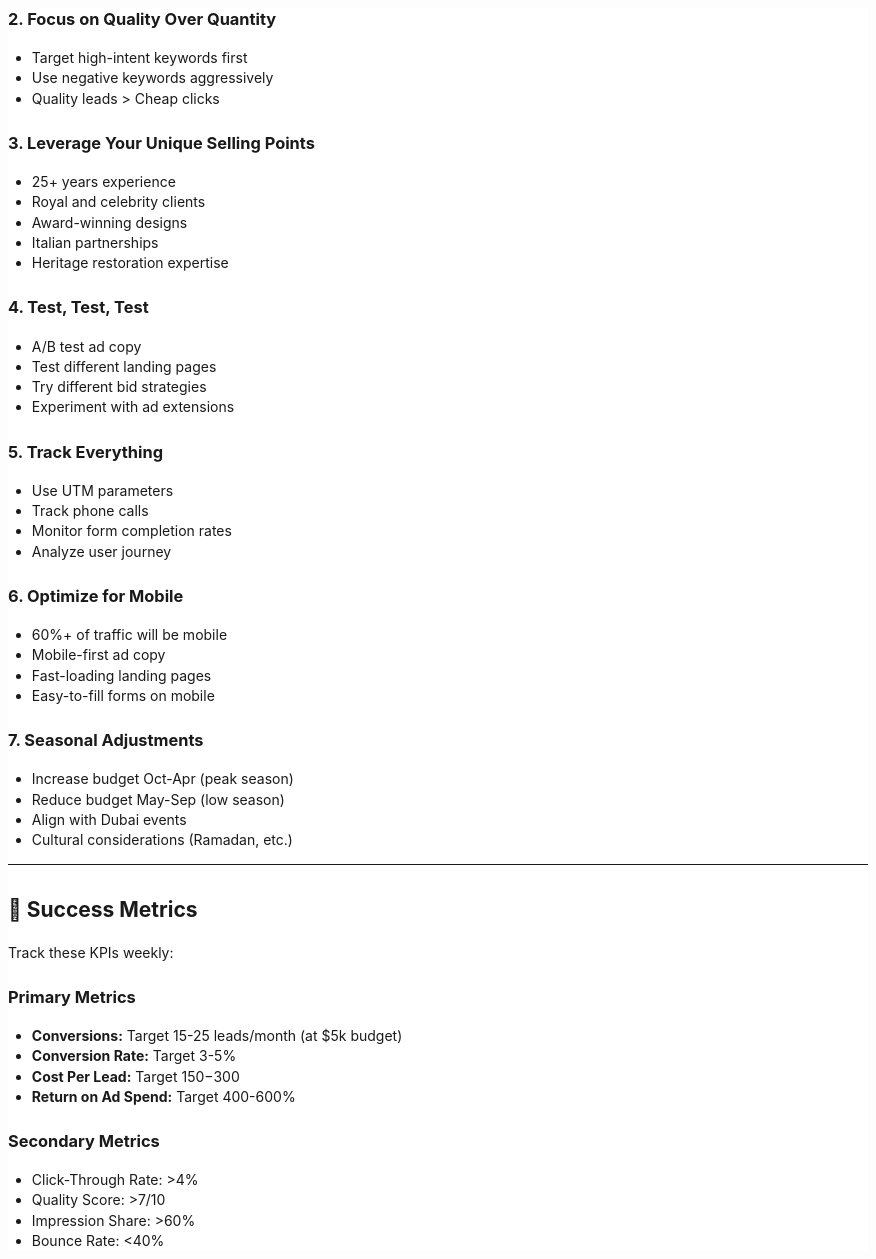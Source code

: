 ### 2. Focus on Quality Over Quantity
- Target high-intent keywords first
- Use negative keywords aggressively
- Quality leads > Cheap clicks

### 3. Leverage Your Unique Selling Points
- 25+ years experience
- Royal and celebrity clients
- Award-winning designs
- Italian partnerships
- Heritage restoration expertise

### 4. Test, Test, Test
- A/B test ad copy
- Test different landing pages
- Try different bid strategies
- Experiment with ad extensions

### 5. Track Everything
- Use UTM parameters
- Track phone calls
- Monitor form completion rates
- Analyze user journey

### 6. Optimize for Mobile
- 60%+ of traffic will be mobile
- Mobile-first ad copy
- Fast-loading landing pages
- Easy-to-fill forms on mobile

### 7. Seasonal Adjustments
- Increase budget Oct-Apr (peak season)
- Reduce budget May-Sep (low season)
- Align with Dubai events
- Cultural considerations (Ramadan, etc.)

---

## 🎯 Success Metrics

Track these KPIs weekly:

### Primary Metrics
- **Conversions:** Target 15-25 leads/month (at $5k budget)
- **Conversion Rate:** Target 3-5%
- **Cost Per Lead:** Target $150-$300
- **Return on Ad Spend:** Target 400-600%

### Secondary Metrics
- Click-Through Rate: >4%
- Quality Score: >7/10
- Impression Share: >60%
- Bounce Rate: <40%
